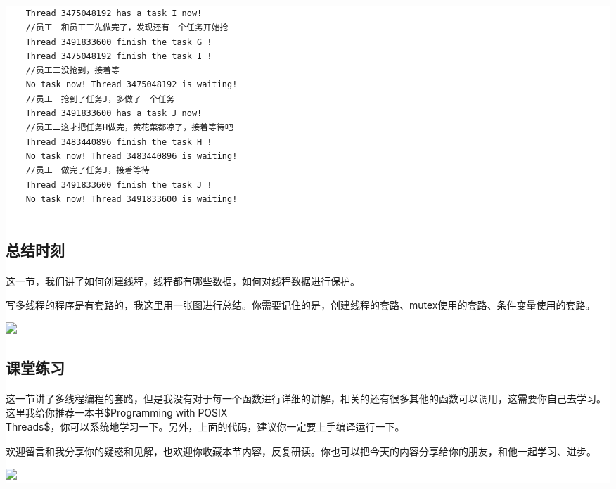 ```
    Thread 3475048192 has a task I now! 
    //员工一和员工三先做完了，发现还有一个任务开始抢
    Thread 3491833600 finish the task G !
    Thread 3475048192 finish the task I !
    //员工三没抢到，接着等
    No task now! Thread 3475048192 is waiting!
    //员工一抢到了任务J，多做了一个任务
    Thread 3491833600 has a task J now! 
    //员工二这才把任务H做完，黄花菜都凉了，接着等待吧
    Thread 3483440896 finish the task H !
    No task now! Thread 3483440896 is waiting!
    //员工一做完了任务J，接着等待
    Thread 3491833600 finish the task J !
    No task now! Thread 3491833600 is waiting!
    

```

## 总结时刻

这一节，我们讲了如何创建线程，线程都有哪些数据，如何对线程数据进行保护。

写多线程的程序是有套路的，我这里用一张图进行总结。你需要记住的是，创建线程的套路、mutex使用的套路、条件变量使用的套路。

![](/images/linux操作系统/04.核心原理篇第三部分进程管理/resourceimage025802a774d7c0f83bb69fec4662622d6d58.png)

## 课堂练习

这一节讲了多线程编程的套路，但是我没有对于每一个函数进行详细的讲解，相关的还有很多其他的函数可以调用，这需要你自己去学习。这里我给你推荐一本书\$Programming with POSIX  
Threads\$，你可以系统地学习一下。另外，上面的代码，建议你一定要上手编译运行一下。

欢迎留言和我分享你的疑惑和见解，也欢迎你收藏本节内容，反复研读。你也可以把今天的内容分享给你的朋友，和他一起学习、进步。

![](/images/linux操作系统/04.核心原理篇第三部分进程管理/resourceimage8c378c0a95fa07a8b9a1abfd394479bdd637.jpg)